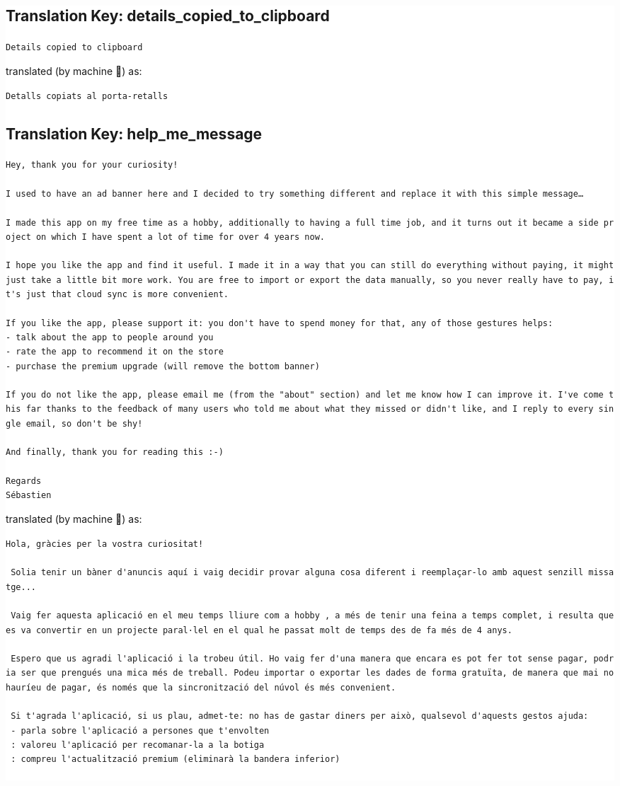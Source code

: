 
## Translation Key: details_copied_to_clipboard
```
Details copied to clipboard
```
translated (by machine 🤖) as:
```
Detalls copiats al porta-retalls
```


## Translation Key: help_me_message
```
Hey, thank you for your curiosity!

I used to have an ad banner here and I decided to try something different and replace it with this simple message…

I made this app on my free time as a hobby, additionally to having a full time job, and it turns out it became a side project on which I have spent a lot of time for over 4 years now.

I hope you like the app and find it useful. I made it in a way that you can still do everything without paying, it might just take a little bit more work. You are free to import or export the data manually, so you never really have to pay, it's just that cloud sync is more convenient.

If you like the app, please support it: you don't have to spend money for that, any of those gestures helps:
- talk about the app to people around you
- rate the app to recommend it on the store
- purchase the premium upgrade (will remove the bottom banner)

If you do not like the app, please email me (from the "about" section) and let me know how I can improve it. I've come this far thanks to the feedback of many users who told me about what they missed or didn't like, and I reply to every single email, so don't be shy!

And finally, thank you for reading this :-)

Regards
Sébastien
```
translated (by machine 🤖) as:
```
Hola, gràcies per la vostra curiositat! 
 
 Solia tenir un bàner d'anuncis aquí i vaig decidir provar alguna cosa diferent i reemplaçar-lo amb aquest senzill missatge... 
 
 Vaig fer aquesta aplicació en el meu temps lliure com a hobby , a més de tenir una feina a temps complet, i resulta que es va convertir en un projecte paral·lel en el qual he passat molt de temps des de fa més de 4 anys. 
 
 Espero que us agradi l'aplicació i la trobeu útil. Ho vaig fer d'una manera que encara es pot fer tot sense pagar, podria ser que prengués una mica més de treball. Podeu importar o exportar les dades de forma gratuïta, de manera que mai no hauríeu de pagar, és només que la sincronització del núvol és més convenient. 
 
 Si t'agrada l'aplicació, si us plau, admet-te: no has de gastar diners per això, qualsevol d'aquests gestos ajuda: 
 - parla sobre l'aplicació a persones que t'envolten 
 : valoreu l'aplicació per recomanar-la a la botiga 
 : compreu l'actualització premium (eliminarà la bandera inferior) 
 
```